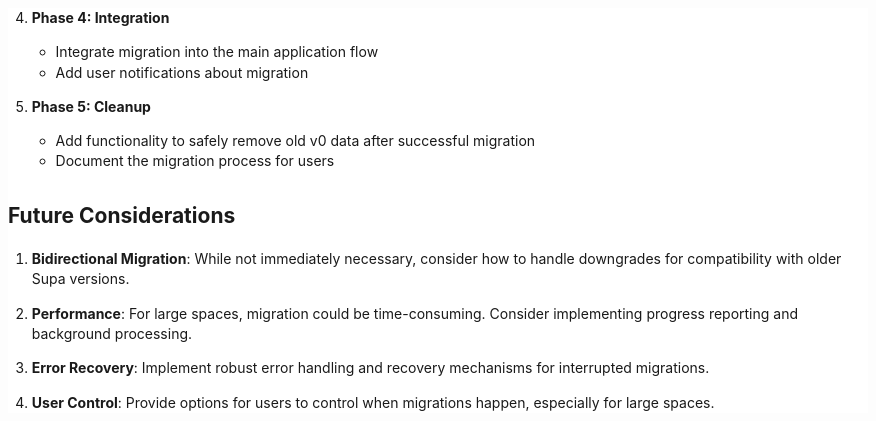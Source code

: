 4. **Phase 4: Integration**
   - Integrate migration into the main application flow
   - Add user notifications about migration

5. **Phase 5: Cleanup**
   - Add functionality to safely remove old v0 data after successful migration
   - Document the migration process for users

## Future Considerations

1. **Bidirectional Migration**: While not immediately necessary, consider how to handle downgrades for compatibility with older Supa versions.

2. **Performance**: For large spaces, migration could be time-consuming. Consider implementing progress reporting and background processing.

3. **Error Recovery**: Implement robust error handling and recovery mechanisms for interrupted migrations.

4. **User Control**: Provide options for users to control when migrations happen, especially for large spaces.
